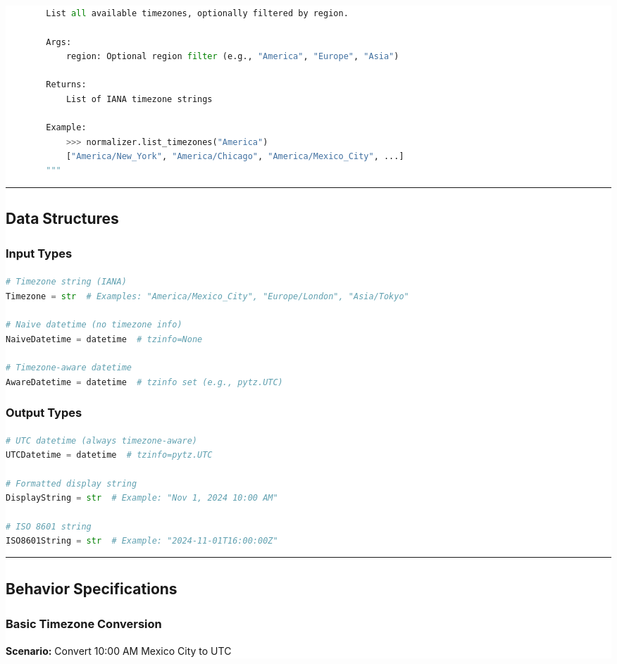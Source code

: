 ```python
        List all available timezones, optionally filtered by region.

        Args:
            region: Optional region filter (e.g., "America", "Europe", "Asia")

        Returns:
            List of IANA timezone strings

        Example:
            >>> normalizer.list_timezones("America")
            ["America/New_York", "America/Chicago", "America/Mexico_City", ...]
        """
```

---

## Data Structures

### Input Types

```python
# Timezone string (IANA)
Timezone = str  # Examples: "America/Mexico_City", "Europe/London", "Asia/Tokyo"

# Naive datetime (no timezone info)
NaiveDatetime = datetime  # tzinfo=None

# Timezone-aware datetime
AwareDatetime = datetime  # tzinfo set (e.g., pytz.UTC)
```

### Output Types

```python
# UTC datetime (always timezone-aware)
UTCDatetime = datetime  # tzinfo=pytz.UTC

# Formatted display string
DisplayString = str  # Example: "Nov 1, 2024 10:00 AM"

# ISO 8601 string
ISO8601String = str  # Example: "2024-11-01T16:00:00Z"
```

---

## Behavior Specifications

### Basic Timezone Conversion

**Scenario:** Convert 10:00 AM Mexico City to UTC
